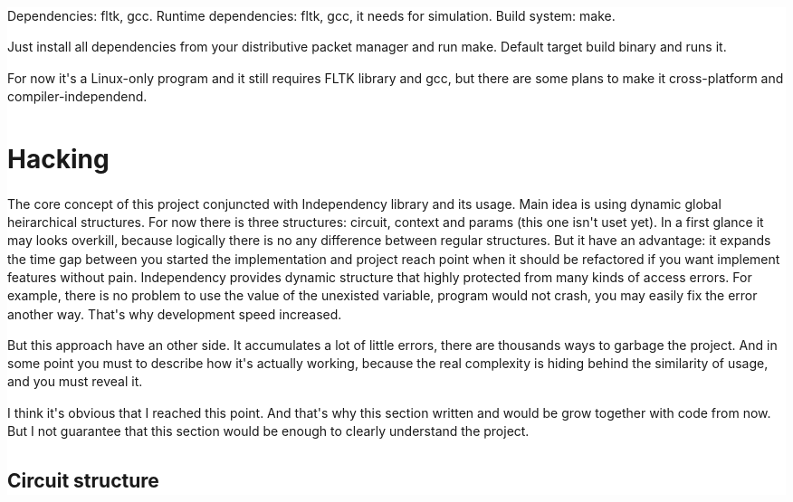 Dependencies: fltk, gcc.
Runtime dependencies: fltk, gcc, it needs for simulation.
Build system: make.

Just install all dependencies from your distributive packet manager and run
make. Default target build binary and runs it.

For now it's a Linux-only program and it still requires FLTK library and gcc,
but there are some plans to make it cross-platform and compiler-independend.

# Hacking

The core concept of this project conjuncted with Independency library and
its usage. Main idea is using dynamic global heirarchical structures.
For now there is three structures: circuit, context and params (this one
isn't uset yet). In a first glance it may looks overkill, because logically
there is no any difference between regular structures. But it have an advantage:
it expands the time gap between you started the implementation and project
reach point when it should be refactored if you want implement features without
pain. Independency provides dynamic structure that highly protected from many
kinds of access errors. For example, there is no problem to use the value
of the unexisted variable, program would not crash, you may easily fix the
error another way. That's why development speed increased.

But this approach have an other side. It accumulates a lot of little errors,
there are thousands ways to garbage the project. And in some point you must
to describe how it's actually working, because the real complexity is hiding
behind the similarity of usage, and you must reveal it.

I think it's obvious that I reached this point. And that's why this section
written and would be grow together with code from now. But I not guarantee
that this section would be enough to clearly understand the project.

## Circuit structure
